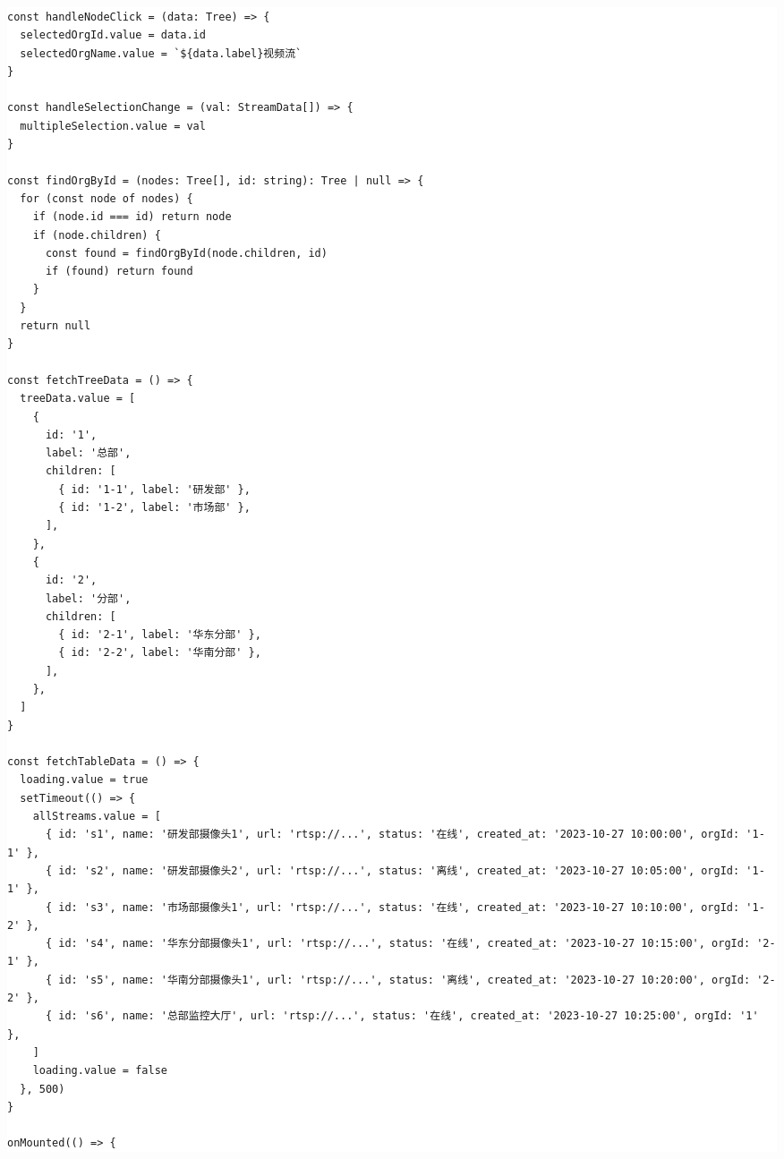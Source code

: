 ```vue
const handleNodeClick = (data: Tree) => {
  selectedOrgId.value = data.id
  selectedOrgName.value = `${data.label}视频流`
}

const handleSelectionChange = (val: StreamData[]) => {
  multipleSelection.value = val
}

const findOrgById = (nodes: Tree[], id: string): Tree | null => {
  for (const node of nodes) {
    if (node.id === id) return node
    if (node.children) {
      const found = findOrgById(node.children, id)
      if (found) return found
    }
  }
  return null
}

const fetchTreeData = () => {
  treeData.value = [
    {
      id: '1',
      label: '总部',
      children: [
        { id: '1-1', label: '研发部' },
        { id: '1-2', label: '市场部' },
      ],
    },
    {
      id: '2',
      label: '分部',
      children: [
        { id: '2-1', label: '华东分部' },
        { id: '2-2', label: '华南分部' },
      ],
    },
  ]
}

const fetchTableData = () => {
  loading.value = true
  setTimeout(() => {
    allStreams.value = [
      { id: 's1', name: '研发部摄像头1', url: 'rtsp://...', status: '在线', created_at: '2023-10-27 10:00:00', orgId: '1-1' },
      { id: 's2', name: '研发部摄像头2', url: 'rtsp://...', status: '离线', created_at: '2023-10-27 10:05:00', orgId: '1-1' },
      { id: 's3', name: '市场部摄像头1', url: 'rtsp://...', status: '在线', created_at: '2023-10-27 10:10:00', orgId: '1-2' },
      { id: 's4', name: '华东分部摄像头1', url: 'rtsp://...', status: '在线', created_at: '2023-10-27 10:15:00', orgId: '2-1' },
      { id: 's5', name: '华南分部摄像头1', url: 'rtsp://...', status: '离线', created_at: '2023-10-27 10:20:00', orgId: '2-2' },
      { id: 's6', name: '总部监控大厅', url: 'rtsp://...', status: '在线', created_at: '2023-10-27 10:25:00', orgId: '1' },
    ]
    loading.value = false
  }, 500)
}

onMounted(() => {
```